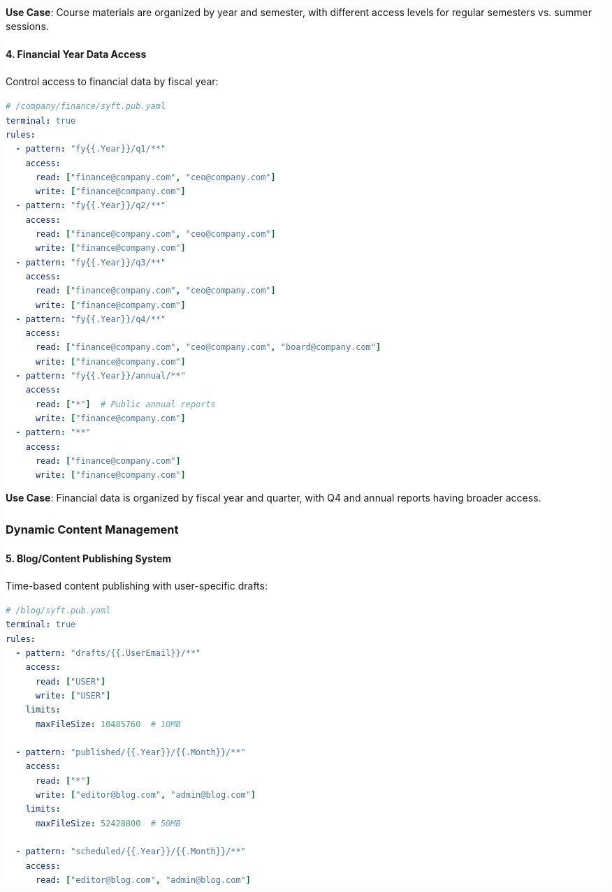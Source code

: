 
**Use Case**: Course materials are organized by year and semester, with different access levels for regular semesters vs. summer sessions.

#### 4. **Financial Year Data Access**
Control access to financial data by fiscal year:

```yaml
# /company/finance/syft.pub.yaml
terminal: true
rules:
  - pattern: "fy{{.Year}}/q1/**"
    access:
      read: ["finance@company.com", "ceo@company.com"]
      write: ["finance@company.com"]
  - pattern: "fy{{.Year}}/q2/**"
    access:
      read: ["finance@company.com", "ceo@company.com"]
      write: ["finance@company.com"]
  - pattern: "fy{{.Year}}/q3/**"
    access:
      read: ["finance@company.com", "ceo@company.com"]
      write: ["finance@company.com"]
  - pattern: "fy{{.Year}}/q4/**"
    access:
      read: ["finance@company.com", "ceo@company.com", "board@company.com"]
      write: ["finance@company.com"]
  - pattern: "fy{{.Year}}/annual/**"
    access:
      read: ["*"]  # Public annual reports
      write: ["finance@company.com"]
  - pattern: "**"
    access:
      read: ["finance@company.com"]
      write: ["finance@company.com"]
```

**Use Case**: Financial data is organized by fiscal year and quarter, with Q4 and annual reports having broader access.

### Dynamic Content Management

#### 5. **Blog/Content Publishing System**
Time-based content publishing with user-specific drafts:

```yaml
# /blog/syft.pub.yaml
terminal: true
rules:
  - pattern: "drafts/{{.UserEmail}}/**"
    access:
      read: ["USER"]
      write: ["USER"]
    limits:
      maxFileSize: 10485760  # 10MB
  
  - pattern: "published/{{.Year}}/{{.Month}}/**"
    access:
      read: ["*"]
      write: ["editor@blog.com", "admin@blog.com"]
    limits:
      maxFileSize: 52428800  # 50MB
  
  - pattern: "scheduled/{{.Year}}/{{.Month}}/**"
    access:
      read: ["editor@blog.com", "admin@blog.com"]
```